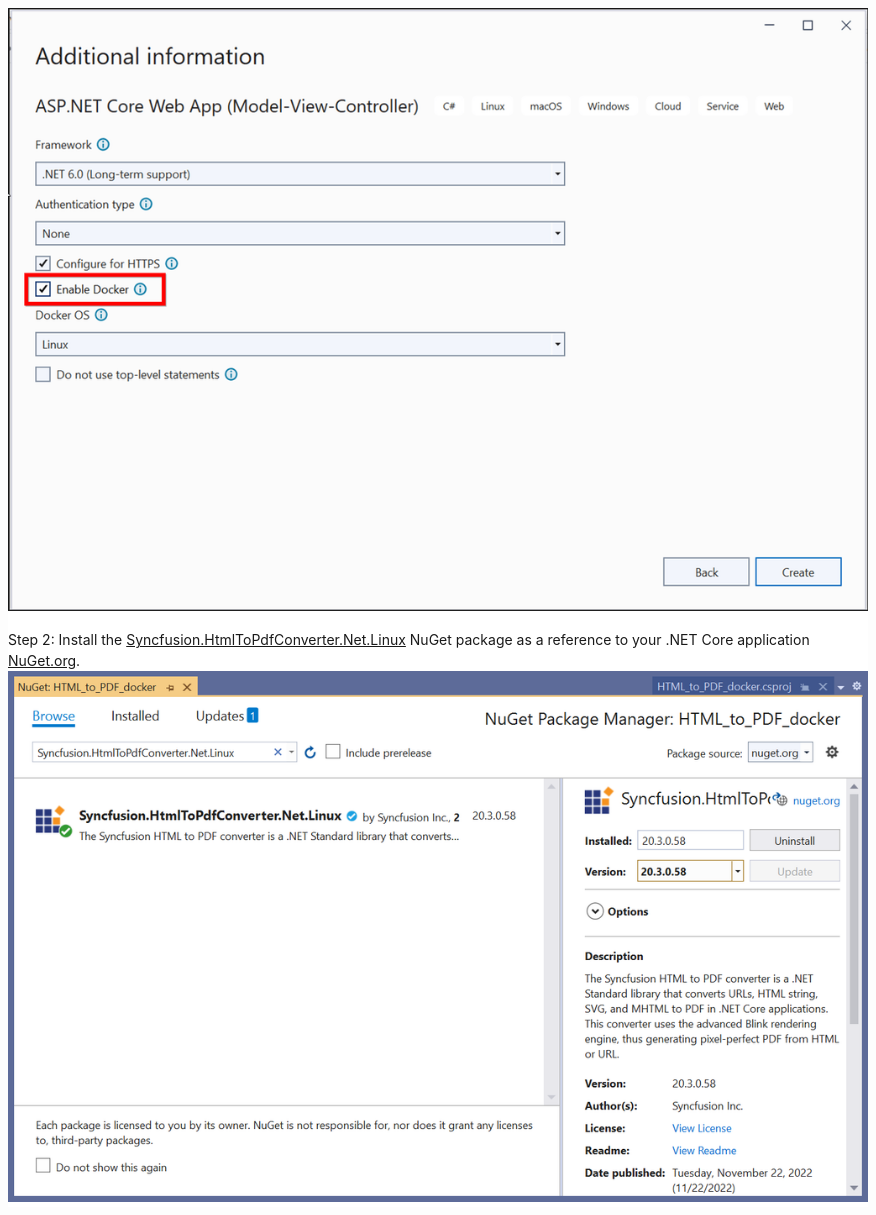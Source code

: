 <img src="htmlconversion_images/DockerStep2.png" alt="Convert HTMLToPDF Docker Step2" width="100%" Height="Auto"/>

Step 2: Install the [Syncfusion.HtmlToPdfConverter.Net.Linux](https://www.nuget.org/packages/Syncfusion.HtmlToPdfConverter.Net.Linux/) NuGet package as a reference to your .NET Core application [NuGet.org](https://www.nuget.org/).
<img src="htmlconversion_images/DockerStep3.png" alt="Convert HTMLToPDF Docker Step3" width="100%" Height="Auto"/>
